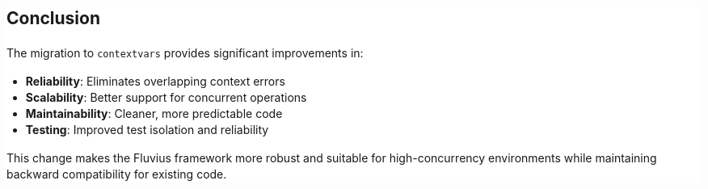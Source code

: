 ## Conclusion

The migration to `contextvars` provides significant improvements in:
- **Reliability**: Eliminates overlapping context errors
- **Scalability**: Better support for concurrent operations
- **Maintainability**: Cleaner, more predictable code
- **Testing**: Improved test isolation and reliability

This change makes the Fluvius framework more robust and suitable for high-concurrency environments while maintaining backward compatibility for existing code.
